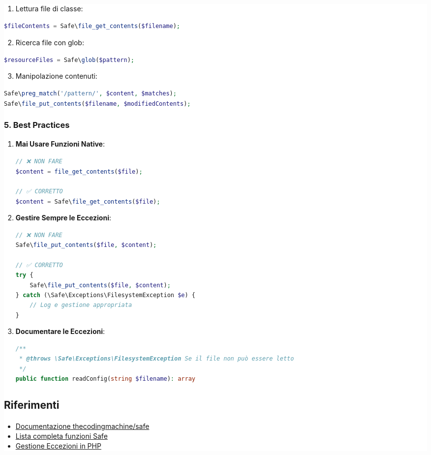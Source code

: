 1. Lettura file di classe:
```php
$fileContents = Safe\file_get_contents($filename);
```

2. Ricerca file con glob:
```php
$resourceFiles = Safe\glob($pattern);
```

3. Manipolazione contenuti:
```php
Safe\preg_match('/pattern/', $content, $matches);
Safe\file_put_contents($filename, $modifiedContents);
```

### 5. Best Practices

1. **Mai Usare Funzioni Native**:
   ```php
   // ❌ NON FARE
   $content = file_get_contents($file);
   
   // ✅ CORRETTO
   $content = Safe\file_get_contents($file);
   ```

2. **Gestire Sempre le Eccezioni**:
   ```php
   // ❌ NON FARE
   Safe\file_put_contents($file, $content);
   
   // ✅ CORRETTO
   try {
       Safe\file_put_contents($file, $content);
   } catch (\Safe\Exceptions\FilesystemException $e) {
       // Log e gestione appropriata
   }
   ```

3. **Documentare le Eccezioni**:
   ```php
   /**
    * @throws \Safe\Exceptions\FilesystemException Se il file non può essere letto
    */
   public function readConfig(string $filename): array
   ```

## Riferimenti
- [Documentazione thecodingmachine/safe](https://github.com/thecodingmachine/safe)
- [Lista completa funzioni Safe](https://github.com/thecodingmachine/safe/blob/master/generated/Safe.php)
- [Gestione Eccezioni in PHP](https://www.php.net/manual/en/language.exceptions.php) 